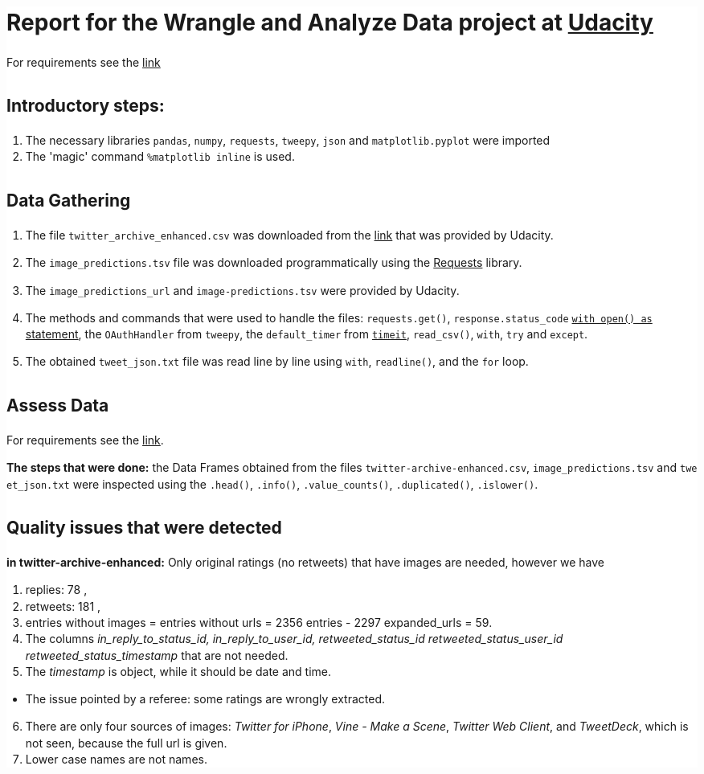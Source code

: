 # Report for the Wrangle and Analyze Data project at [Udacity](https://www.udacity.com/)

For requirements see the [link](https://review.udacity.com/#!/rubrics/1136/view)

## Introductory steps:
1. The necessary libraries `pandas`, `numpy`, `requests`, `tweepy`, `json` and `matplotlib.pyplot` were imported 
2. The 'magic' command `%matplotlib inline` is used.

## Data Gathering

1. The file `twitter_archive_enhanced.csv` was downloaded from the [link](https://d17h27t6h515a5.cloudfront.net/topher/2017/August/59a4e958_twitter-archive-enhanced/twitter-archive-enhanced.csv) that was provided by Udacity.

2. The `image_predictions.tsv` file was downloaded programmatically using the [Requests](https://2.python-requests.org//en/master/) library.

3. The `image_predictions_url` and `image-predictions.tsv` were provided by Udacity.

4. The methods and commands that were used to handle the files: `requests.get()`, `response.status_code`  [`with open() as` statement](https://docs.python.org/3/reference/compound_stmts.html#the-with-statement), the `OAuthHandler` from `tweepy`, the `default_timer` from [`timeit`](https://docs.python.org/3/library/timeit.html), `read_csv()`, `with`, `try` and `except`.

5. The obtained `tweet_json.txt` file was read line by line using `with`, `readline()`, and the `for` loop.

## Assess Data

For requirements see the [link](https://review.udacity.com/#!/rubrics/1136/view).

**The steps that were done:**
the Data Frames obtained from the files `twitter-archive-enhanced.csv`, `image_predictions.tsv` and  `tweet_json.txt` were inspected using the `.head()`, `.info()`, `.value_counts()`, `.duplicated()`, `.islower()`.

## Quality issues that were detected
**in twitter-archive-enhanced:**
Only original ratings (no retweets) that have images are needed, however we have

1. replies: 78 , 
2. retweets: 181 , 
3. entries without images = entries without urls = 2356 entries - 2297 expanded_urls = 59.  
4. The columns *in_reply_to_status_id, in_reply_to_user_id, retweeted_status_id	retweeted_status_user_id	retweeted_status_timestamp* that are not needed.
5. The *timestamp* is object, while it should be date and time.
- The issue pointed by a referee: some ratings are wrongly extracted.
6. There are only four sources of images: *Twitter for iPhone*, *Vine - Make a Scene*, *Twitter Web Client*, and *TweetDeck*, which is not seen, because the full url is given.
7. Lower case names are not names.
